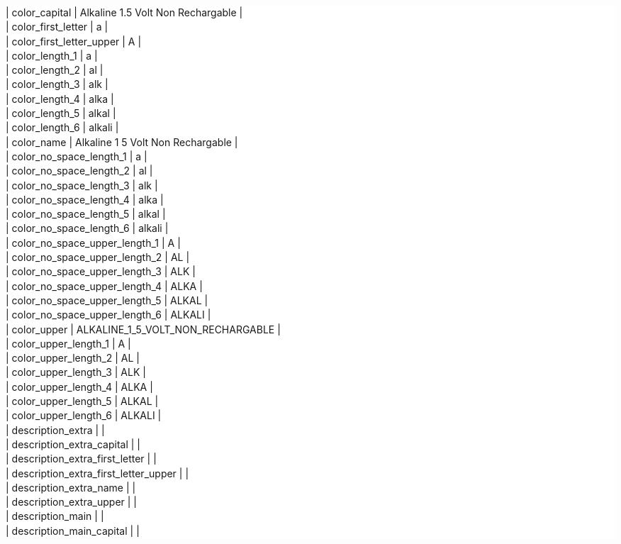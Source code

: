 | color_capital | Alkaline 1.5 Volt Non Rechargable |  
| color_first_letter | a |  
| color_first_letter_upper | A |  
| color_length_1 | a |  
| color_length_2 | al |  
| color_length_3 | alk |  
| color_length_4 | alka |  
| color_length_5 | alkal |  
| color_length_6 | alkali |  
| color_name | Alkaline 1 5 Volt Non Rechargable |  
| color_no_space_length_1 | a |  
| color_no_space_length_2 | al |  
| color_no_space_length_3 | alk |  
| color_no_space_length_4 | alka |  
| color_no_space_length_5 | alkal |  
| color_no_space_length_6 | alkali |  
| color_no_space_upper_length_1 | A |  
| color_no_space_upper_length_2 | AL |  
| color_no_space_upper_length_3 | ALK |  
| color_no_space_upper_length_4 | ALKA |  
| color_no_space_upper_length_5 | ALKAL |  
| color_no_space_upper_length_6 | ALKALI |  
| color_upper | ALKALINE_1_5_VOLT_NON_RECHARGABLE |  
| color_upper_length_1 | A |  
| color_upper_length_2 | AL |  
| color_upper_length_3 | ALK |  
| color_upper_length_4 | ALKA |  
| color_upper_length_5 | ALKAL |  
| color_upper_length_6 | ALKALI |  
| description_extra |  |  
| description_extra_capital |  |  
| description_extra_first_letter |  |  
| description_extra_first_letter_upper |  |  
| description_extra_name |  |  
| description_extra_upper |  |  
| description_main |  |  
| description_main_capital |  |  